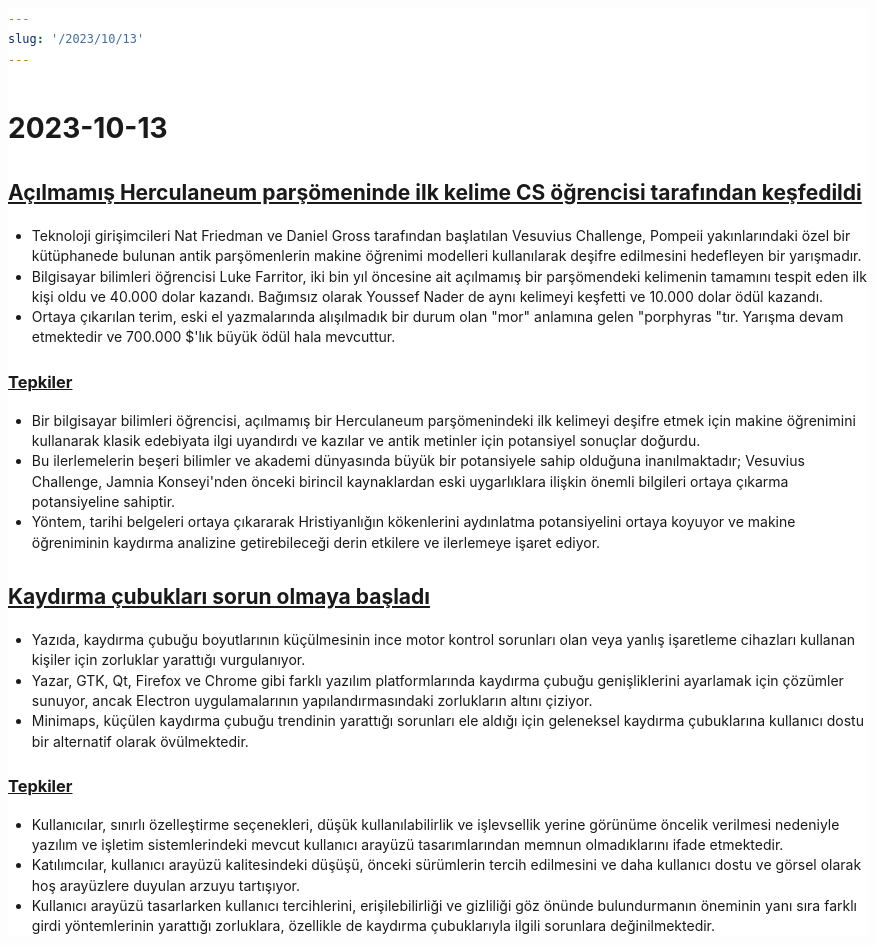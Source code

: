 ```yaml
---
slug: '/2023/10/13'
---
```


# 2023-10-13

## [Açılmamış Herculaneum parşömeninde ilk kelime CS öğrencisi tarafından keşfedildi](https://scrollprize.org/firstletters)

- Teknoloji girişimcileri Nat Friedman ve Daniel Gross tarafından başlatılan Vesuvius Challenge, Pompeii yakınlarındaki özel bir kütüphanede bulunan antik parşömenlerin makine öğrenimi modelleri kullanılarak deşifre edilmesini hedefleyen bir yarışmadır.
- Bilgisayar bilimleri öğrencisi Luke Farritor, iki bin yıl öncesine ait açılmamış bir parşömendeki kelimenin tamamını tespit eden ilk kişi oldu ve 40.000 dolar kazandı. Bağımsız olarak Youssef Nader de aynı kelimeyi keşfetti ve 10.000 dolar ödül kazandı.
- Ortaya çıkarılan terim, eski el yazmalarında alışılmadık bir durum olan "mor" anlamına gelen "porphyras "tır. Yarışma devam etmektedir ve 700.000 $'lık büyük ödül hala mevcuttur.

### [Tepkiler](https://news.ycombinator.com/item?id=37857417)

- Bir bilgisayar bilimleri öğrencisi, açılmamış bir Herculaneum parşömenindeki ilk kelimeyi deşifre etmek için makine öğrenimini kullanarak klasik edebiyata ilgi uyandırdı ve kazılar ve antik metinler için potansiyel sonuçlar doğurdu.
- Bu ilerlemelerin beşeri bilimler ve akademi dünyasında büyük bir potansiyele sahip olduğuna inanılmaktadır; Vesuvius Challenge, Jamnia Konseyi'nden önceki birincil kaynaklardan eski uygarlıklara ilişkin önemli bilgileri ortaya çıkarma potansiyeline sahiptir.
- Yöntem, tarihi belgeleri ortaya çıkararak Hristiyanlığın kökenlerini aydınlatma potansiyelini ortaya koyuyor ve makine öğreniminin kaydırma analizine getirebileceği derin etkilere ve ilerlemeye işaret ediyor.

## [Kaydırma çubukları sorun olmaya başladı](https://artemis.sh/2023/10/12/scrollbars.html)

- Yazıda, kaydırma çubuğu boyutlarının küçülmesinin ince motor kontrol sorunları olan veya yanlış işaretleme cihazları kullanan kişiler için zorluklar yarattığı vurgulanıyor.
- Yazar, GTK, Qt, Firefox ve Chrome gibi farklı yazılım platformlarında kaydırma çubuğu genişliklerini ayarlamak için çözümler sunuyor, ancak Electron uygulamalarının yapılandırmasındaki zorlukların altını çiziyor.
- Minimaps, küçülen kaydırma çubuğu trendinin yarattığı sorunları ele aldığı için geleneksel kaydırma çubuklarına kullanıcı dostu bir alternatif olarak övülmektedir.

### [Tepkiler](https://news.ycombinator.com/item?id=37864867)

- Kullanıcılar, sınırlı özelleştirme seçenekleri, düşük kullanılabilirlik ve işlevsellik yerine görünüme öncelik verilmesi nedeniyle yazılım ve işletim sistemlerindeki mevcut kullanıcı arayüzü tasarımlarından memnun olmadıklarını ifade etmektedir.
- Katılımcılar, kullanıcı arayüzü kalitesindeki düşüşü, önceki sürümlerin tercih edilmesini ve daha kullanıcı dostu ve görsel olarak hoş arayüzlere duyulan arzuyu tartışıyor.
- Kullanıcı arayüzü tasarlarken kullanıcı tercihlerini, erişilebilirliği ve gizliliği göz önünde bulundurmanın öneminin yanı sıra farklı girdi yöntemlerinin yarattığı zorluklara, özellikle de kaydırma çubuklarıyla ilgili sorunlara değinilmektedir.
